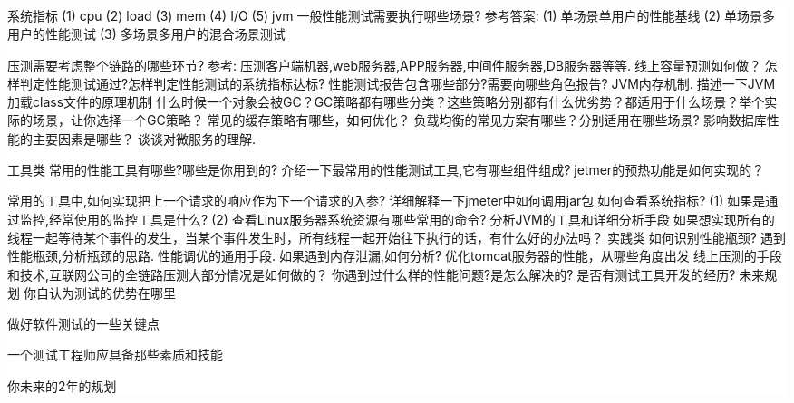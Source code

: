 系统指标
(1) cpu 
(2) load 
(3) mem 
(4) I/O 
(5) jvm
一般性能测试需要执行哪些场景? 
参考答案: 
(1) 单场景单用户的性能基线
(2) 单场景多用户的性能测试
(3) 多场景多用户的混合场景测试

压测需要考虑整个链路的哪些环节? 参考: 压测客户端机器,web服务器,APP服务器,中间件服务器,DB服务器等等.
线上容量预测如何做？
怎样判定性能测试通过?怎样判定性能测试的系统指标达标?
性能测试报告包含哪些部分?需要向哪些角色报告?
JVM内存机制.
描述一下JVM加载class文件的原理机制
什么时候一个对象会被GC？GC策略都有哪些分类？这些策略分别都有什么优劣势？都适用于什么场景？举个实际的场景，让你选择一个GC策略？
常见的缓存策略有哪些，如何优化？
负载均衡的常见方案有哪些？分别适用在哪些场景?
影响数据库性能的主要因素是哪些？
谈谈对微服务的理解.
 

工具类
常用的性能工具有哪些?哪些是你用到的? 
介绍一下最常用的性能测试工具,它有哪些组件组成?
jetmer的预热功能是如何实现的？

常用的工具中,如何实现把上一个请求的响应作为下一个请求的入参?
详细解释一下jmeter中如何调用jar包
如何查看系统指标? 
(1) 如果是通过监控,经常使用的监控工具是什么?
(2) 查看Linux服务器系统资源有哪些常用的命令?
分析JVM的工具和详细分析手段
如果想实现所有的线程一起等待某个事件的发生，当某个事件发生时，所有线程一起开始往下执行的话，有什么好的办法吗？
实践类
如何识别性能瓶颈?
遇到性能瓶颈,分析瓶颈的思路.
性能调优的通用手段.
如果遇到内存泄漏,如何分析?
优化tomcat服务器的性能，从哪些角度出发
线上压测的手段和技术,互联网公司的全链路压测大部分情况是如何做的？
你遇到过什么样的性能问题?是怎么解决的?
是否有测试工具开发的经历?
未来规划
你自认为测试的优势在哪里

做好软件测试的一些关键点

一个测试工程师应具备那些素质和技能

你未来的2年的规划
